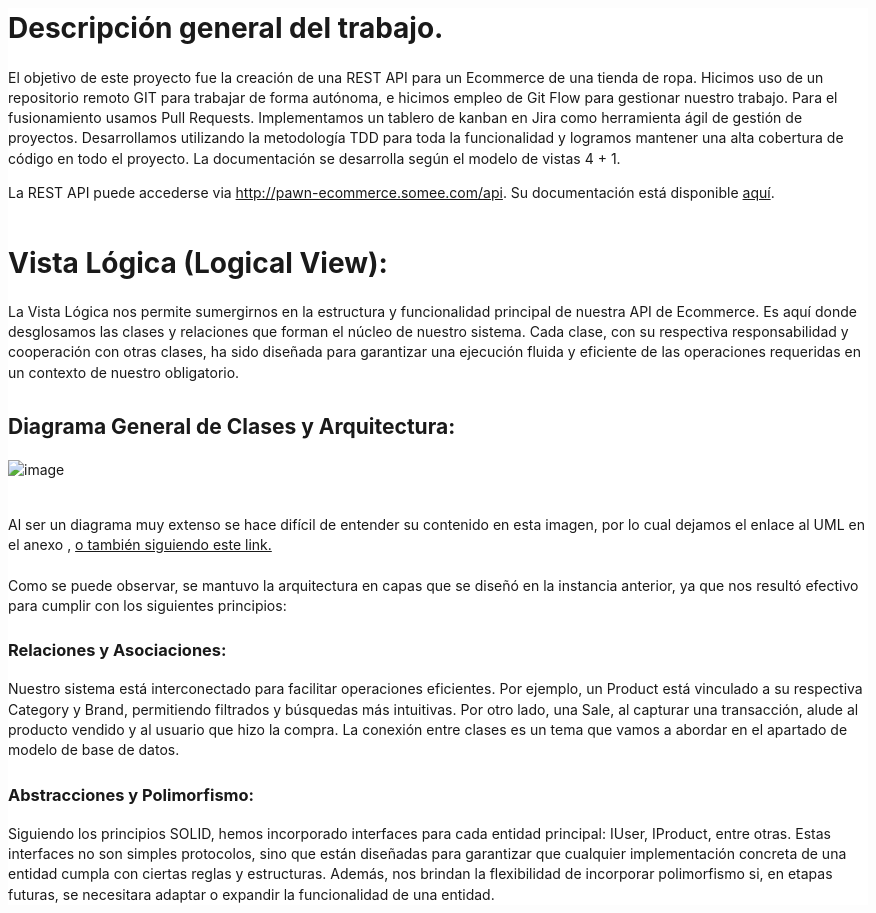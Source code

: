 # Descripción general del trabajo.

El objetivo de este proyecto fue la creación de una REST API para un Ecommerce de una tienda de ropa. Hicimos uso de un repositorio remoto GIT para trabajar de forma autónoma, e hicimos empleo de Git Flow para gestionar nuestro trabajo. Para el fusionamiento usamos Pull Requests. Implementamos un tablero de kanban en Jira como herramienta ágil de gestión de proyectos. Desarrollamos utilizando la metodología TDD para toda la funcionalidad y logramos mantener una alta cobertura de código en todo el proyecto. La documentación se desarrolla según el modelo de vistas 4 + 1.


La REST API puede accederse via http://pawn-ecommerce.somee.com/api. Su documentación está disponible [aquí](https://github.com/MateoGiraz/pawn-ecommerce/blob/main/back/README.md).

# Vista Lógica (Logical View):

La Vista Lógica nos permite sumergirnos en la estructura y funcionalidad principal de nuestra API de Ecommerce. Es aquí donde desglosamos las clases y relaciones que forman el núcleo de nuestro sistema. Cada clase, con su respectiva responsabilidad y cooperación con otras clases, ha sido diseñada para garantizar una ejecución fluida y eficiente de las operaciones requeridas en un contexto de nuestro obligatorio.


## Diagrama General de Clases y Arquitectura:
![image](https://github.com/MateoGiraz/pawn-ecommerce/assets/100039777/99bf4de6-a38b-44e0-8cb7-42dca05a490f)

 \
Al ser un diagrama muy extenso se hace difícil de entender su contenido en esta imagen, por lo cual dejamos el enlace al UML en el anexo , [o también siguiendo este link. ](https://viewer.diagrams.net/?tags=%7B%7D&highlight=0000ff&edit=_blank&layers=1&nav=1&title=Diagrama%20A2.drawio#Uhttps%3A%2F%2Fdrive.google.com%2Fuc%3Fid%3D190L4t8WaV-6J_QlnTTz5ctm0tWjLnW2s%26export%3Ddownload) \
 \
Como se puede observar, se mantuvo la arquitectura en capas que se diseñó en la instancia anterior, ya que nos resultó efectivo para cumplir con los siguientes principios: 


### Relaciones y Asociaciones:

Nuestro sistema está interconectado para facilitar operaciones eficientes. Por ejemplo, un Product está vinculado a su respectiva Category y Brand, permitiendo filtrados y búsquedas más intuitivas. Por otro lado, una Sale, al capturar una transacción, alude al producto vendido y al usuario que hizo la compra. La conexión entre clases es un tema que vamos a abordar en el apartado de modelo de base de datos.


### Abstracciones y Polimorfismo:

Siguiendo los principios SOLID, hemos incorporado interfaces para cada entidad principal: IUser, IProduct, entre otras. Estas interfaces no son simples protocolos, sino que están diseñadas para garantizar que cualquier implementación concreta de una entidad cumpla con ciertas reglas y estructuras. Además, nos brindan la flexibilidad de incorporar polimorfismo si, en etapas futuras, se necesitara adaptar o expandir la funcionalidad de una entidad.
